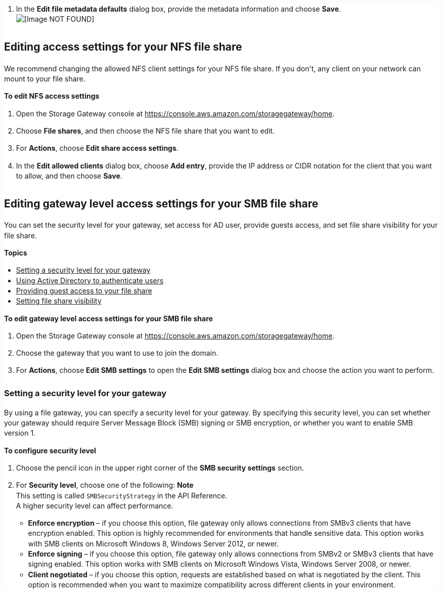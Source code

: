 1. In the **Edit file metadata defaults** dialog box, provide the metadata information and choose **Save**\.  
![\[Image NOT FOUND\]](http://docs.aws.amazon.com/storagegateway/latest/userguide/images/edit-metadata-defaults.png)

## Editing access settings for your NFS file share<a name="edit-nfs-client"></a>

We recommend changing the allowed NFS client settings for your NFS file share\. If you don't, any client on your network can mount to your file share\.

**To edit NFS access settings**

1. Open the Storage Gateway console at [https://console\.aws\.amazon\.com/storagegateway/home](https://console.aws.amazon.com/storagegateway/)\.

1. Choose **File shares**, and then choose the NFS file share that you want to edit\.

1. For **Actions**, choose **Edit share access settings**\.

1. In the **Edit allowed clients** dialog box, choose **Add entry**, provide the IP address or CIDR notation for the client that you want to allow, and then choose **Save**\.

## Editing gateway level access settings for your SMB file share<a name="edit-smb-access-settings"></a>

You can set the security level for your gateway, set access for AD user, provide guests access, and set file share visibility for your file share\.

**Topics**
+ [Setting a security level for your gateway](#security-strategy)
+ [Using Active Directory to authenticate users](#enable-ad-settings)
+ [Providing guest access to your file share](#guest-access)
+ [Setting file share visibility](#file-share-visibility)

**To edit gateway level access settings for your SMB file share**

1. Open the Storage Gateway console at [https://console\.aws\.amazon\.com/storagegateway/home](https://console.aws.amazon.com/storagegateway/)\.

1. Choose the gateway that you want to use to join the domain\.

1. For **Actions**, choose **Edit SMB settings** to open the **Edit SMB settings** dialog box and choose the action you want to perform\.

### Setting a security level for your gateway<a name="security-strategy"></a>

By using a file gateway, you can specify a security level for your gateway\. By specifying this security level, you can set whether your gateway should require Server Message Block \(SMB\) signing or SMB encryption, or whether you want to enable SMB version 1\.

**To configure security level**

1. Choose the pencil icon in the upper right corner of the **SMB security settings** section\.

1. For **Security level**, choose one of the following:
**Note**  
This setting is called `SMBSecurityStrategy` in the API Reference\.  
A higher security level can affect performance\.
   + **Enforce encryption** – if you choose this option, file gateway only allows connections from SMBv3 clients that have encryption enabled\. This option is highly recommended for environments that handle sensitive data\. This option works with SMB clients on Microsoft Windows 8, Windows Server 2012, or newer\. 
   + **Enforce signing** – if you choose this option, file gateway only allows connections from SMBv2 or SMBv3 clients that have signing enabled\. This option works with SMB clients on Microsoft Windows Vista, Windows Server 2008, or newer\. 
   + **Client negotiated** – if you choose this option, requests are established based on what is negotiated by the client\. This option is recommended when you want to maximize compatibility across different clients in your environment\.